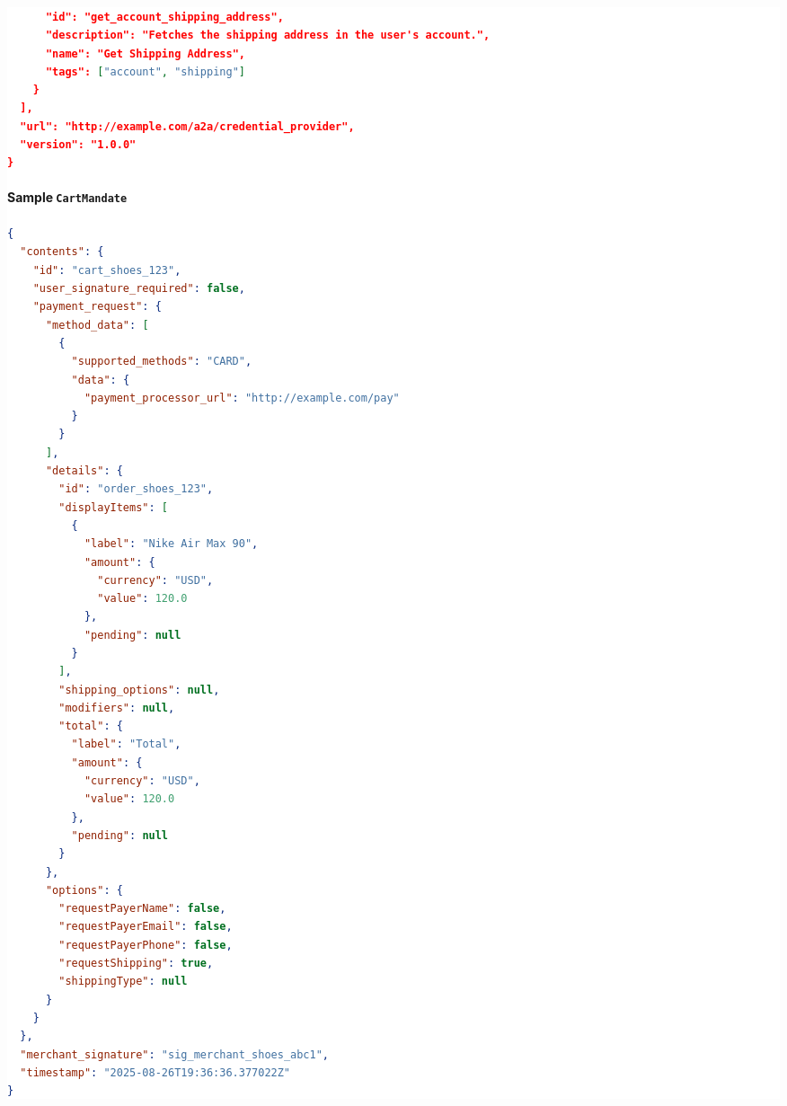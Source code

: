 ```json
      "id": "get_account_shipping_address",
      "description": "Fetches the shipping address in the user's account.",
      "name": "Get Shipping Address",
      "tags": ["account", "shipping"]
    }
  ],
  "url": "http://example.com/a2a/credential_provider",
  "version": "1.0.0"
}
```

#### Sample `CartMandate`

```json
{
  "contents": {
    "id": "cart_shoes_123",
    "user_signature_required": false,
    "payment_request": {
      "method_data": [
        {
          "supported_methods": "CARD",
          "data": {
            "payment_processor_url": "http://example.com/pay"
          }
        }
      ],
      "details": {
        "id": "order_shoes_123",
        "displayItems": [
          {
            "label": "Nike Air Max 90",
            "amount": {
              "currency": "USD",
              "value": 120.0
            },
            "pending": null
          }
        ],
        "shipping_options": null,
        "modifiers": null,
        "total": {
          "label": "Total",
          "amount": {
            "currency": "USD",
            "value": 120.0
          },
          "pending": null
        }
      },
      "options": {
        "requestPayerName": false,
        "requestPayerEmail": false,
        "requestPayerPhone": false,
        "requestShipping": true,
        "shippingType": null
      }
    }
  },
  "merchant_signature": "sig_merchant_shoes_abc1",
  "timestamp": "2025-08-26T19:36:36.377022Z"
}
```
